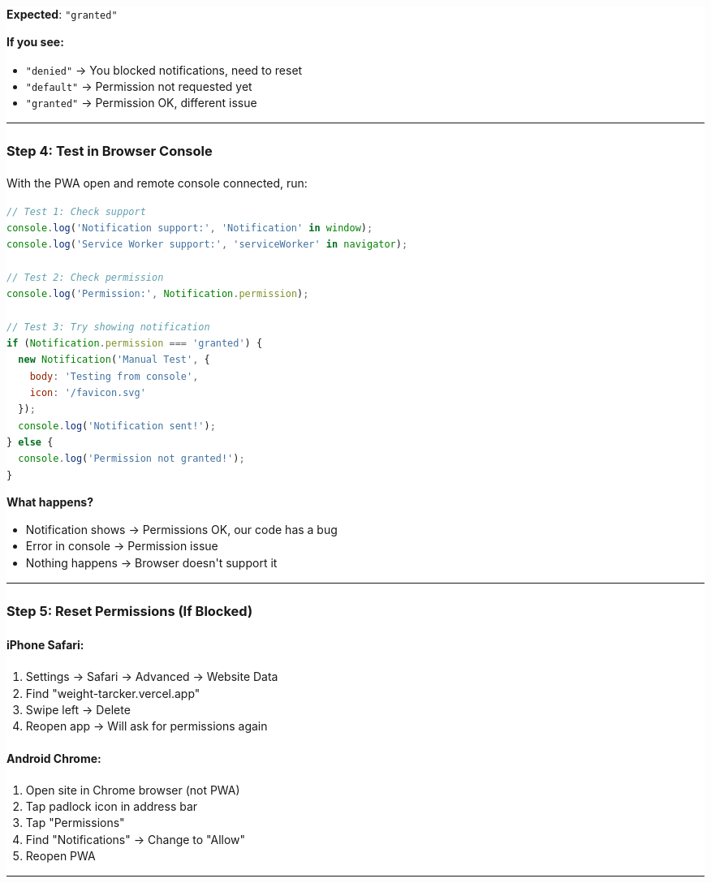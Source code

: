 **Expected**: `"granted"`

**If you see:**
- `"denied"` → You blocked notifications, need to reset
- `"default"` → Permission not requested yet
- `"granted"` → Permission OK, different issue

---

### **Step 4: Test in Browser Console**

With the PWA open and remote console connected, run:

```javascript
// Test 1: Check support
console.log('Notification support:', 'Notification' in window);
console.log('Service Worker support:', 'serviceWorker' in navigator);

// Test 2: Check permission
console.log('Permission:', Notification.permission);

// Test 3: Try showing notification
if (Notification.permission === 'granted') {
  new Notification('Manual Test', { 
    body: 'Testing from console',
    icon: '/favicon.svg'
  });
  console.log('Notification sent!');
} else {
  console.log('Permission not granted!');
}
```

**What happens?**
- Notification shows → Permissions OK, our code has a bug
- Error in console → Permission issue
- Nothing happens → Browser doesn't support it

---

### **Step 5: Reset Permissions (If Blocked)**

#### **iPhone Safari:**
1. Settings → Safari → Advanced → Website Data
2. Find "weight-tarcker.vercel.app"
3. Swipe left → Delete
4. Reopen app → Will ask for permissions again

#### **Android Chrome:**
1. Open site in Chrome browser (not PWA)
2. Tap padlock icon in address bar
3. Tap "Permissions"
4. Find "Notifications" → Change to "Allow"
5. Reopen PWA

---